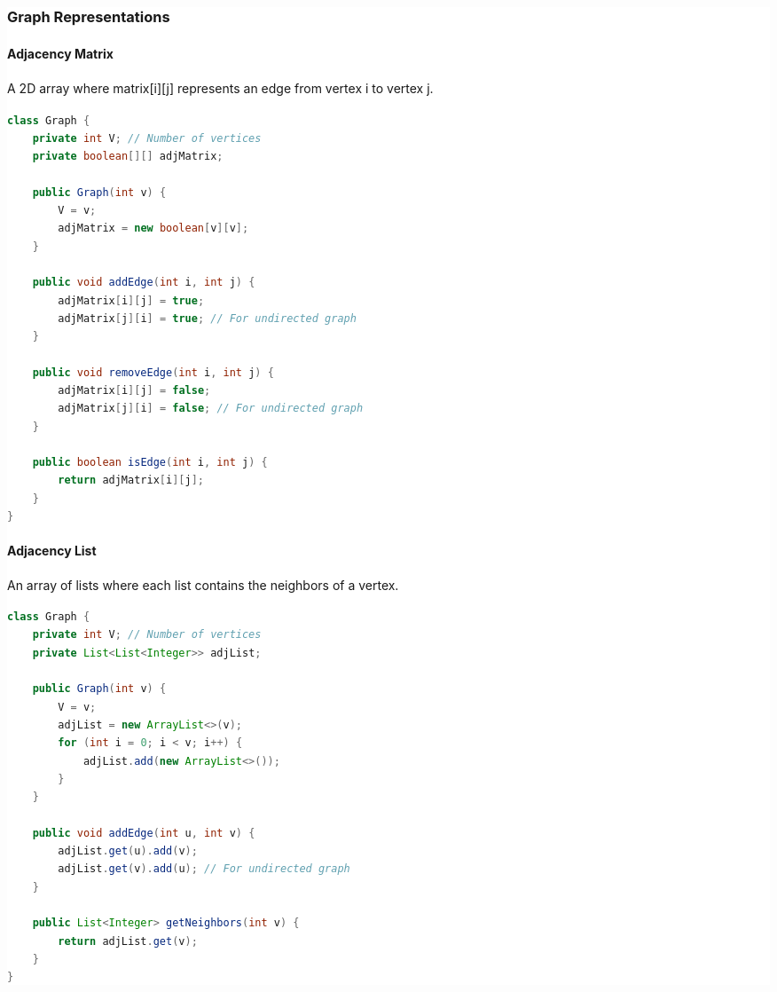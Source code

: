 ### Graph Representations

#### Adjacency Matrix
A 2D array where matrix[i][j] represents an edge from vertex i to vertex j.

```java
class Graph {
    private int V; // Number of vertices
    private boolean[][] adjMatrix;
    
    public Graph(int v) {
        V = v;
        adjMatrix = new boolean[v][v];
    }
    
    public void addEdge(int i, int j) {
        adjMatrix[i][j] = true;
        adjMatrix[j][i] = true; // For undirected graph
    }
    
    public void removeEdge(int i, int j) {
        adjMatrix[i][j] = false;
        adjMatrix[j][i] = false; // For undirected graph
    }
    
    public boolean isEdge(int i, int j) {
        return adjMatrix[i][j];
    }
}
```

#### Adjacency List
An array of lists where each list contains the neighbors of a vertex.

```java
class Graph {
    private int V; // Number of vertices
    private List<List<Integer>> adjList;
    
    public Graph(int v) {
        V = v;
        adjList = new ArrayList<>(v);
        for (int i = 0; i < v; i++) {
            adjList.add(new ArrayList<>());
        }
    }
    
    public void addEdge(int u, int v) {
        adjList.get(u).add(v);
        adjList.get(v).add(u); // For undirected graph
    }
    
    public List<Integer> getNeighbors(int v) {
        return adjList.get(v);
    }
}
```
